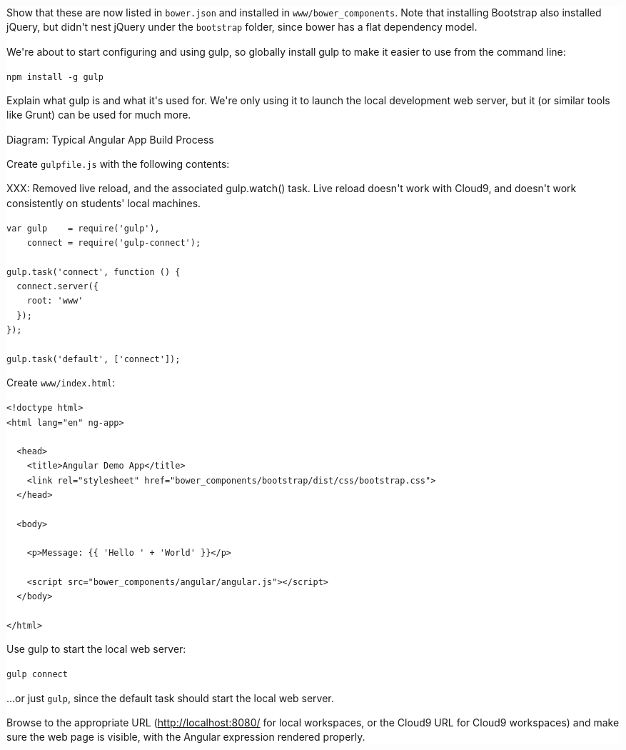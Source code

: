 Show that these are now listed in `bower.json` and installed in
`www/bower_components`. Note that installing Bootstrap also installed jQuery,
but didn't nest jQuery under the `bootstrap` folder, since bower has a flat
dependency model.

We're about to start configuring and using gulp, so globally install gulp to
make it easier to use from the command line:

    npm install -g gulp

Explain what gulp is and what it's used for. We're only using it to launch the
local development web server, but it (or similar tools like Grunt) can be used
for much more.

Diagram: Typical Angular App Build Process

Create `gulpfile.js` with the following contents:

XXX: Removed live reload, and the associated gulp.watch() task. Live reload
doesn't work with Cloud9, and doesn't work consistently on students' local
machines.

    var gulp    = require('gulp'),
        connect = require('gulp-connect');

    gulp.task('connect', function () {
      connect.server({
        root: 'www'
      });
    });

    gulp.task('default', ['connect']);


Create `www/index.html`:

    <!doctype html>
    <html lang="en" ng-app>

      <head>
        <title>Angular Demo App</title>
        <link rel="stylesheet" href="bower_components/bootstrap/dist/css/bootstrap.css">
      </head>

      <body>

        <p>Message: {{ 'Hello ' + 'World' }}</p>

        <script src="bower_components/angular/angular.js"></script>
      </body>

    </html>


Use gulp to start the local web server:

    gulp connect

...or just `gulp`, since the default task should start the local web server.

Browse to the appropriate URL (<http://localhost:8080/> for local workspaces, or
the Cloud9 URL for Cloud9 workspaces) and make sure the web page is visible,
with the Angular expression rendered properly.
